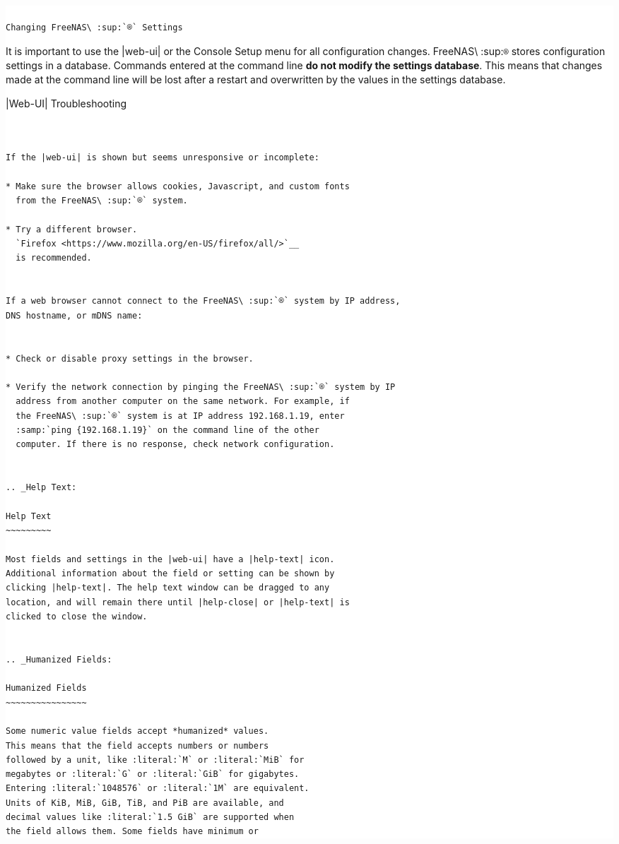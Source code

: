 ~~~~~~~~~~~~~~~~~

Changing FreeNAS\ :sup:`®` Settings
~~~~~~~~~~~~~~~~~~~~~~~~~~~~~~~~~~~

It is important to use the |web-ui| or the Console Setup menu for all
configuration changes. FreeNAS\ :sup:`®` stores configuration settings in a
database. Commands entered at the command line
**do not modify the settings database**. This means that changes made
at the command line will be lost after a restart and overwritten by
the values in the settings database.


|Web-UI| Troubleshooting
~~~~~~~~~~~~~~~~~~~~~~~~


If the |web-ui| is shown but seems unresponsive or incomplete:

* Make sure the browser allows cookies, Javascript, and custom fonts
  from the FreeNAS\ :sup:`®` system.

* Try a different browser.
  `Firefox <https://www.mozilla.org/en-US/firefox/all/>`__
  is recommended.


If a web browser cannot connect to the FreeNAS\ :sup:`®` system by IP address,
DNS hostname, or mDNS name:


* Check or disable proxy settings in the browser.

* Verify the network connection by pinging the FreeNAS\ :sup:`®` system by IP
  address from another computer on the same network. For example, if
  the FreeNAS\ :sup:`®` system is at IP address 192.168.1.19, enter
  :samp:`ping {192.168.1.19}` on the command line of the other
  computer. If there is no response, check network configuration.


.. _Help Text:

Help Text
~~~~~~~~~

Most fields and settings in the |web-ui| have a |help-text| icon.
Additional information about the field or setting can be shown by
clicking |help-text|. The help text window can be dragged to any
location, and will remain there until |help-close| or |help-text| is
clicked to close the window.


.. _Humanized Fields:

Humanized Fields
~~~~~~~~~~~~~~~~

Some numeric value fields accept *humanized* values.
This means that the field accepts numbers or numbers
followed by a unit, like :literal:`M` or :literal:`MiB` for
megabytes or :literal:`G` or :literal:`GiB` for gigabytes.
Entering :literal:`1048576` or :literal:`1M` are equivalent.
Units of KiB, MiB, GiB, TiB, and PiB are available, and
decimal values like :literal:`1.5 GiB` are supported when
the field allows them. Some fields have minimum or
~~~~~~~~~~~~~~~~~~~~~~~~